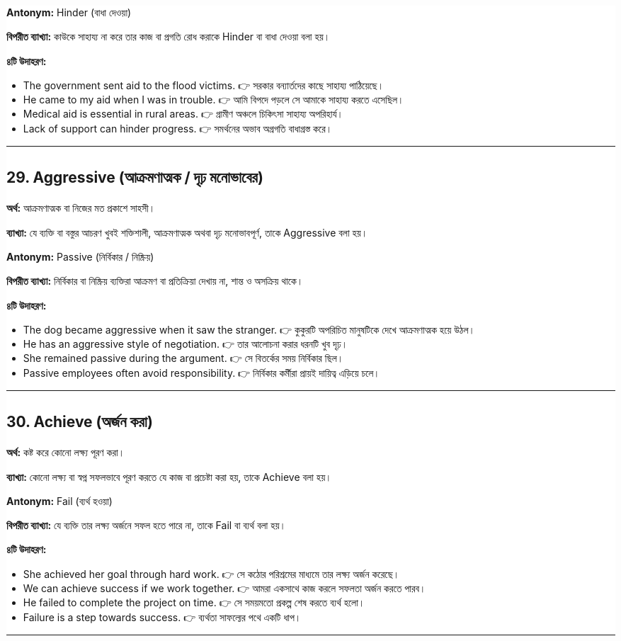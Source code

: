 **Antonym:** Hinder (বাধা দেওয়া)

**বিপরীত ব্যাখ্যা:** কাউকে সাহায্য না করে তার কাজ বা প্রগতি রোধ করাকে Hinder বা বাধা দেওয়া বলা হয়।

**৪টি উদাহরণ:**
- The government sent aid to the flood victims.
  👉 সরকার বন্যার্তদের কাছে সাহায্য পাঠিয়েছে।
- He came to my aid when I was in trouble.
  👉 আমি বিপদে পড়লে সে আমাকে সাহায্য করতে এসেছিল।
- Medical aid is essential in rural areas.
  👉 গ্রামীণ অঞ্চলে চিকিৎসা সাহায্য অপরিহার্য।
- Lack of support can hinder progress.
  👉 সমর্থনের অভাব অগ্রগতি বাধাগ্রস্ত করে।

---

## 29. Aggressive (আক্রমণাত্মক / দৃঢ় মনোভাবের)

**অর্থ:** আক্রমণাত্মক বা নিজের মত প্রকাশে সাহসী।

**ব্যাখ্যা:** যে ব্যক্তি বা বস্তুর আচরণ খুবই শক্তিশালী, আক্রমণাত্মক অথবা দৃঢ় মনোভাবপূর্ণ, তাকে Aggressive বলা হয়।

**Antonym:** Passive (নির্বিকার / নিষ্ক্রিয়)

**বিপরীত ব্যাখ্যা:** নির্বিকার বা নিষ্ক্রিয় ব্যক্তিরা আক্রমণ বা প্রতিক্রিয়া দেখায় না, শান্ত ও অসক্রিয় থাকে।

**৪টি উদাহরণ:**
- The dog became aggressive when it saw the stranger.
  👉 কুকুরটি অপরিচিত মানুষটিকে দেখে আক্রমণাত্মক হয়ে উঠল।
- He has an aggressive style of negotiation.
  👉 তার আলোচনা করার ধরনটি খুব দৃঢ়।
- She remained passive during the argument.
  👉 সে বিতর্কের সময় নির্বিকার ছিল।
- Passive employees often avoid responsibility.
  👉 নির্বিকার কর্মীরা প্রায়ই দায়িত্ব এড়িয়ে চলে।

---

## 30. Achieve (অর্জন করা)

**অর্থ:** কষ্ট করে কোনো লক্ষ্য পূরণ করা।

**ব্যাখ্যা:** কোনো লক্ষ্য বা স্বপ্ন সফলভাবে পূরণ করতে যে কাজ বা প্রচেষ্টা করা হয়, তাকে Achieve বলা হয়।

**Antonym:** Fail (ব্যর্থ হওয়া)

**বিপরীত ব্যাখ্যা:** যে ব্যক্তি তার লক্ষ্য অর্জনে সফল হতে পারে না, তাকে Fail বা ব্যর্থ বলা হয়।

**৪টি উদাহরণ:**
- She achieved her goal through hard work.
  👉 সে কঠোর পরিশ্রমের মাধ্যমে তার লক্ষ্য অর্জন করেছে।
- We can achieve success if we work together.
  👉 আমরা একসাথে কাজ করলে সফলতা অর্জন করতে পারব।
- He failed to complete the project on time.
  👉 সে সময়মতো প্রকল্প শেষ করতে ব্যর্থ হলো।
- Failure is a step towards success.
  👉 ব্যর্থতা সাফল্যের পথে একটি ধাপ।

---